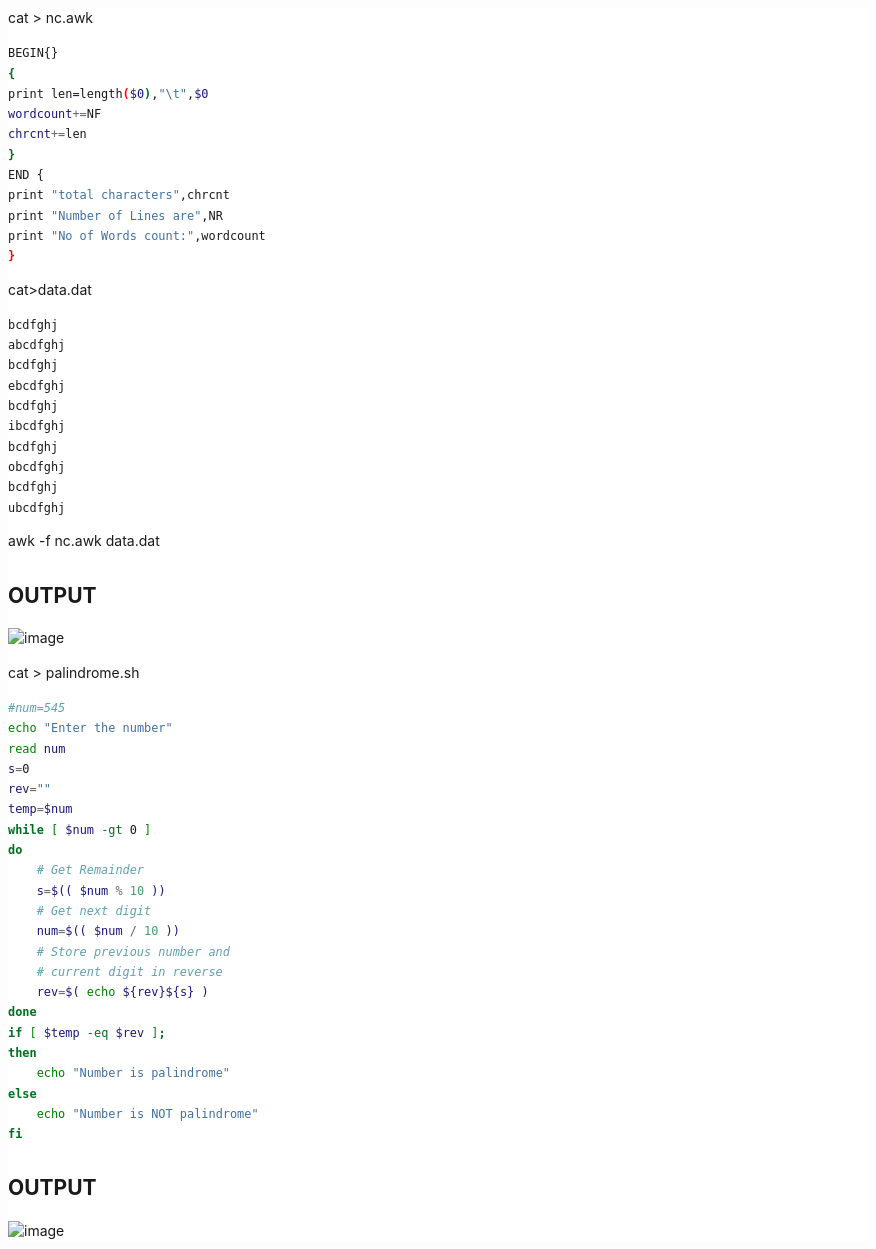  
cat > nc.awk
```bash
BEGIN{}
{
print len=length($0),"\t",$0 
wordcount+=NF
chrcnt+=len
}
END {
print "total characters",chrcnt 
print "Number of Lines are",NR
print "No of Words count:",wordcount
}
 ```
cat>data.dat
```bash
bcdfghj
abcdfghj
bcdfghj
ebcdfghj
bcdfghj
ibcdfghj
bcdfghj
obcdfghj
bcdfghj
ubcdfghj
```
awk -f nc.awk data.dat
## OUTPUT 
 ![image](https://github.com/user-attachments/assets/c9006d8d-2ded-45a1-bb0a-7320756db0c4)

cat > palindrome.sh
```bash
#num=545
echo "Enter the number"
read num
s=0
rev=""
temp=$num
while [ $num -gt 0 ]
do
	# Get Remainder
	s=$(( $num % 10 ))
	# Get next digit
	num=$(( $num / 10 ))
	# Store previous number and
	# current digit in reverse
	rev=$( echo ${rev}${s} )
done
if [ $temp -eq $rev ];
then
	echo "Number is palindrome"
else
	echo "Number is NOT palindrome"
fi
```
## OUTPUT 
![image](https://github.com/user-attachments/assets/49e26e36-e08c-438e-b947-c810d87fd39a)
